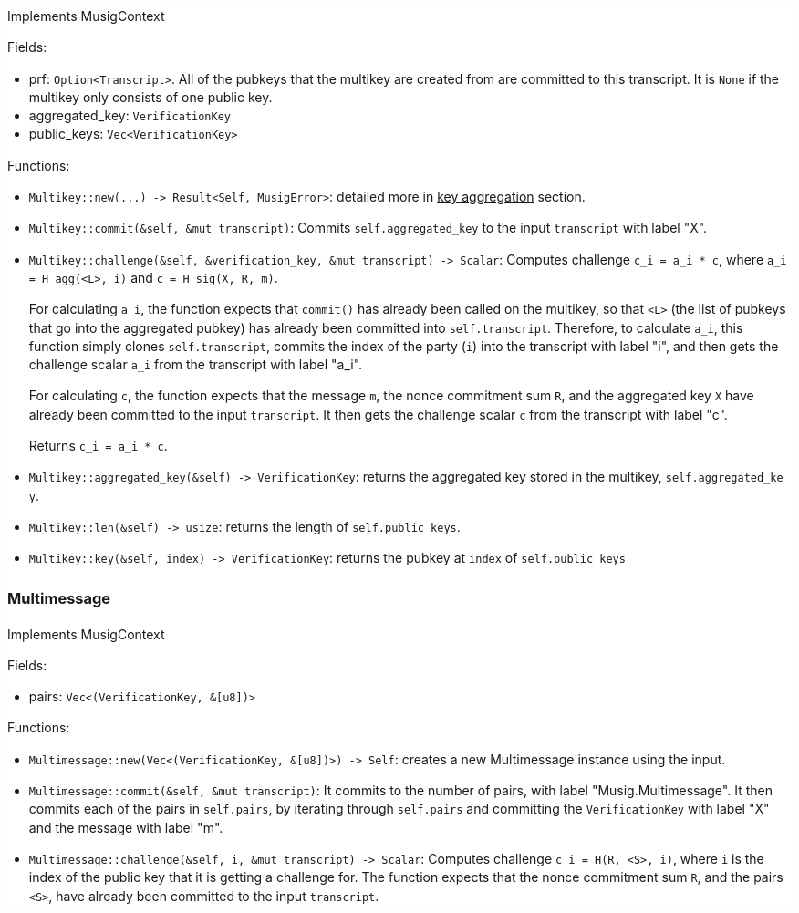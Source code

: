 Implements MusigContext

Fields:
- prf: `Option<Transcript>`. All of the pubkeys that the multikey are created from are committed to this transcript. It is `None` if the multikey only consists of one public key.
- aggregated_key: `VerificationKey`
- public_keys: `Vec<VerificationKey>`

Functions: 
- `Multikey::new(...) -> Result<Self, MusigError>`: detailed more in [key aggregation](#key-aggregation) section. 

- `Multikey::commit(&self, &mut transcript)`: Commits `self.aggregated_key` to the input `transcript` with label "X".

- `Multikey::challenge(&self, &verification_key, &mut transcript) -> Scalar`: 
  Computes challenge `c_i = a_i * c`, where `a_i = H_agg(<L>, i)` and `c = H_sig(X, R, m)`.
  
  For calculating `a_i`, the function expects that `commit()` has already been called on the multikey, 
  so that `<L>` (the list of pubkeys that go into the aggregated pubkey) has already been committed into `self.transcript`. Therefore, to calculate `a_i`, this function simply clones `self.transcript`, 
  commits the index of the party (`i`) into the transcript with label "i", 
  and then gets the challenge scalar `a_i` from the transcript with label "a_i".

  For calculating `c`, the function expects that the message `m`, the nonce commitment sum `R`, 
  and the aggregated key `X` have already been committed to the input `transcript`.
  It then gets the challenge scalar `c` from the transcript with label "c".

  Returns `c_i = a_i * c`.

- `Multikey::aggregated_key(&self) -> VerificationKey`: returns the aggregated key stored in the multikey, `self.aggregated_key`.  

- `Multikey::len(&self) -> usize`: returns the length of `self.public_keys`.

- `Multikey::key(&self, index) -> VerificationKey`: returns the pubkey at `index` of `self.public_keys`

### Multimessage

Implements MusigContext

Fields:
- pairs: `Vec<(VerificationKey, &[u8])>`

Functions:
- `Multimessage::new(Vec<(VerificationKey, &[u8])>) -> Self`: creates a new Multimessage instance using the input.

- `Multimessage::commit(&self, &mut transcript)`: 
  It commits to the number of pairs, with label "Musig.Multimessage". 
  It then commits each of the pairs in `self.pairs`, by iterating through `self.pairs` and 
  committing the `VerificationKey` with label "X" and the message with label "m".

- `Multimessage::challenge(&self, i, &mut transcript) -> Scalar`: 
  Computes challenge `c_i = H(R, <S>, i)`, where `i` is the index of the public key 
  that it is getting a challenge for. The function expects that the nonce commitment sum `R`, 
  and the pairs `<S>`, have already been committed to the input `transcript`.
